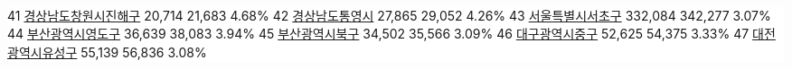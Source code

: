   <tr class="item">
    <td>41</td>
    <td><a href="/apt/경상남도창원시진해구">경상남도창원시진해구</a></td>
    <td>20,714</td>
    <td>21,683</td>
    <td>4.68%</td>
  </tr>

  <tr class="item">
    <td>42</td>
    <td><a href="/apt/경상남도통영시">경상남도통영시</a></td>
    <td>27,865</td>
    <td>29,052</td>
    <td>4.26%</td>
  </tr>

  <tr class="item">
    <td>43</td>
    <td><a href="/apt/서울특별시서초구">서울특별시서초구</a></td>
    <td>332,084</td>
    <td>342,277</td>
    <td>3.07%</td>
  </tr>

  <tr class="item">
    <td>44</td>
    <td><a href="/apt/부산광역시영도구">부산광역시영도구</a></td>
    <td>36,639</td>
    <td>38,083</td>
    <td>3.94%</td>
  </tr>

  <tr class="item">
    <td>45</td>
    <td><a href="/apt/부산광역시북구">부산광역시북구</a></td>
    <td>34,502</td>
    <td>35,566</td>
    <td>3.09%</td>
  </tr>

  <tr class="item">
    <td>46</td>
    <td><a href="/apt/대구광역시중구">대구광역시중구</a></td>
    <td>52,625</td>
    <td>54,375</td>
    <td>3.33%</td>
  </tr>

  <tr class="item">
    <td>47</td>
    <td><a href="/apt/대전광역시유성구">대전광역시유성구</a></td>
    <td>55,139</td>
    <td>56,836</td>
    <td>3.08%</td>
  </tr>
